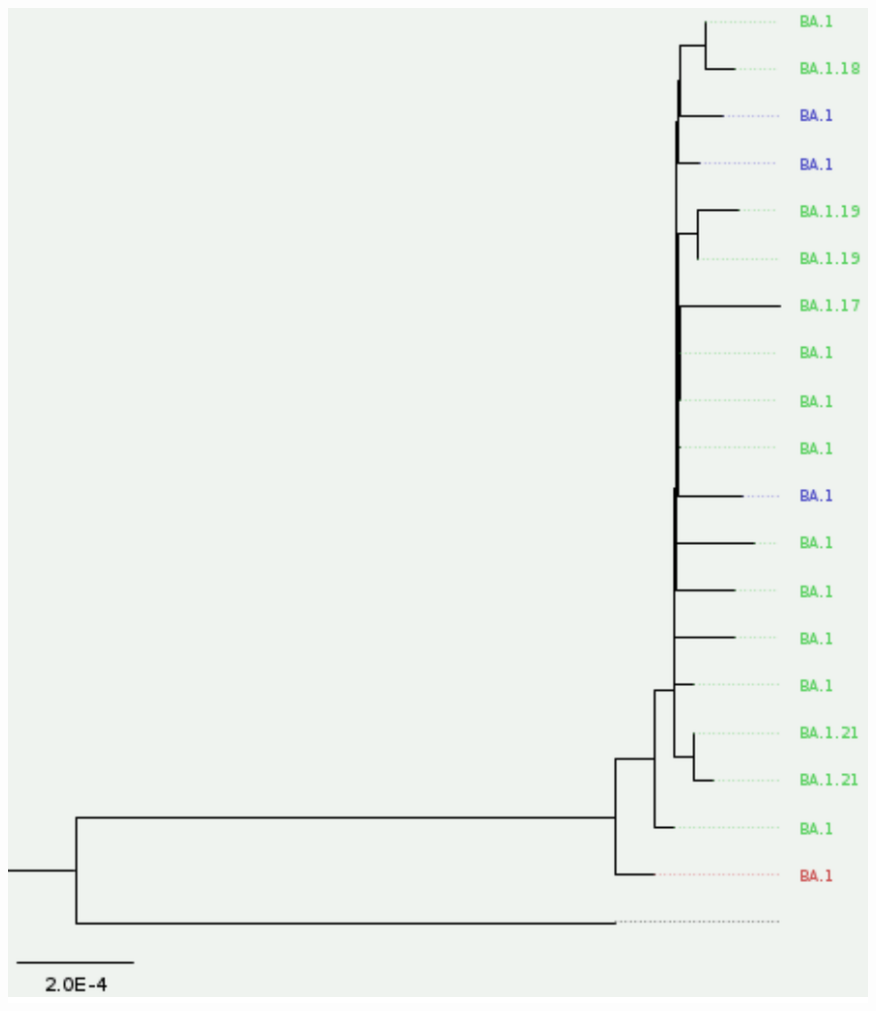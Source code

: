 ![Phylogenetic tree for our samples. All samples were classified as lineage BA.1 (and some of its sub-lineages), corresponding to the Omicron VOC. The tips of the tree are coloured according to _Nextclade_'s QC status: green = "good"; blue = "mediocre"; red = "bad".](images/southafrica_phylogeny.png)
